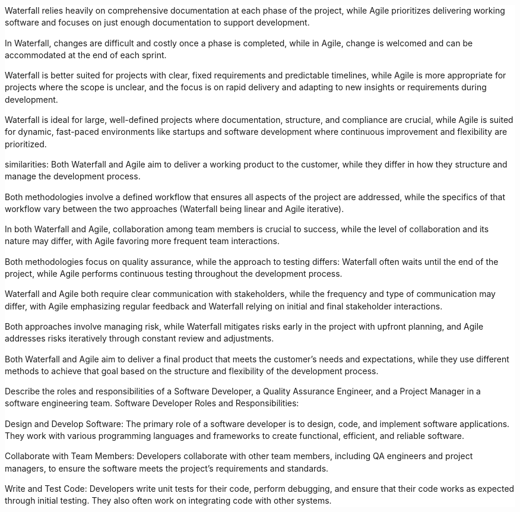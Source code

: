 Waterfall relies heavily on comprehensive documentation at each phase of the project, while Agile prioritizes delivering working software and focuses on just enough documentation to support development.

In Waterfall, changes are difficult and costly once a phase is completed, while in Agile, change is welcomed and can be accommodated at the end of each sprint.

Waterfall is better suited for projects with clear, fixed requirements and predictable timelines, while Agile is more appropriate for projects where the scope is unclear, and the focus is on rapid delivery and adapting to new insights or requirements during development.

Waterfall is ideal for large, well-defined projects where documentation, structure, and compliance are crucial, while Agile is suited for dynamic, fast-paced environments like startups and software development where continuous improvement and flexibility are prioritized.

similarities:
Both Waterfall and Agile aim to deliver a working product to the customer, while they differ in how they structure and manage the development process.

Both methodologies involve a defined workflow that ensures all aspects of the project are addressed, while the specifics of that workflow vary between the two approaches (Waterfall being linear and Agile iterative).

In both Waterfall and Agile, collaboration among team members is crucial to success, while the level of collaboration and its nature may differ, with Agile favoring more frequent team interactions.

Both methodologies focus on quality assurance, while the approach to testing differs: Waterfall often waits until the end of the project, while Agile performs continuous testing throughout the development process.

Waterfall and Agile both require clear communication with stakeholders, while the frequency and type of communication may differ, with Agile emphasizing regular feedback and Waterfall relying on initial and final stakeholder interactions.

Both approaches involve managing risk, while Waterfall mitigates risks early in the project with upfront planning, and Agile addresses risks iteratively through constant review and adjustments.

Both Waterfall and Agile aim to deliver a final product that meets the customer’s needs and expectations, while they use different methods to achieve that goal based on the structure and flexibility of the development process.


Describe the roles and responsibilities of a Software Developer, a Quality Assurance Engineer, and a Project Manager in a software engineering team.
Software Developer
Roles and Responsibilities:

Design and Develop Software: The primary role of a software developer is to design, code, and implement software applications. They work with various programming languages and frameworks to create functional, efficient, and reliable software.

Collaborate with Team Members: Developers collaborate with other team members, including QA engineers and project managers, to ensure the software meets the project’s requirements and standards.

Write and Test Code: Developers write unit tests for their code, perform debugging, and ensure that their code works as expected through initial testing. They also often work on integrating code with other systems.

